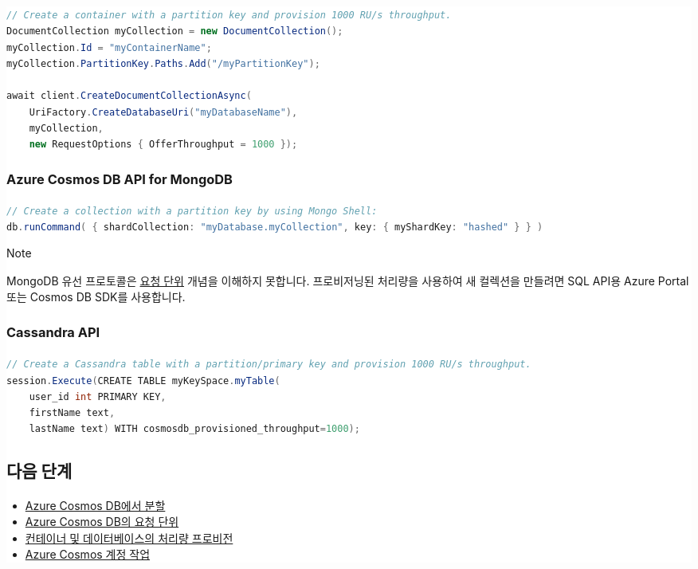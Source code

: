 ```csharp
// Create a container with a partition key and provision 1000 RU/s throughput.
DocumentCollection myCollection = new DocumentCollection();
myCollection.Id = "myContainerName";
myCollection.PartitionKey.Paths.Add("/myPartitionKey");

await client.CreateDocumentCollectionAsync(
    UriFactory.CreateDatabaseUri("myDatabaseName"),
    myCollection,
    new RequestOptions { OfferThroughput = 1000 });
```

### <a name="azure-cosmos-db-api-for-mongodb"></a><a id="dotnet-mongodb"></a>Azure Cosmos DB API for MongoDB

```csharp
// Create a collection with a partition key by using Mongo Shell:
db.runCommand( { shardCollection: "myDatabase.myCollection", key: { myShardKey: "hashed" } } )
```

> [!Note]
> MongoDB 유선 프로토콜은 [요청 단위](request-units.md) 개념을 이해하지 못합니다. 프로비저닝된 처리량을 사용하여 새 컬렉션을 만들려면 SQL API용 Azure Portal 또는 Cosmos DB SDK를 사용합니다.

### <a name="cassandra-api"></a><a id="dotnet-cassandra"></a>Cassandra API

```csharp
// Create a Cassandra table with a partition/primary key and provision 1000 RU/s throughput.
session.Execute(CREATE TABLE myKeySpace.myTable(
    user_id int PRIMARY KEY,
    firstName text,
    lastName text) WITH cosmosdb_provisioned_throughput=1000);
```

## <a name="next-steps"></a>다음 단계

* [Azure Cosmos DB에서 분할](partitioning-overview.md)
* [Azure Cosmos DB의 요청 단위](request-units.md)
* [컨테이너 및 데이터베이스의 처리량 프로비전](set-throughput.md)
* [Azure Cosmos 계정 작업](account-overview.md)
